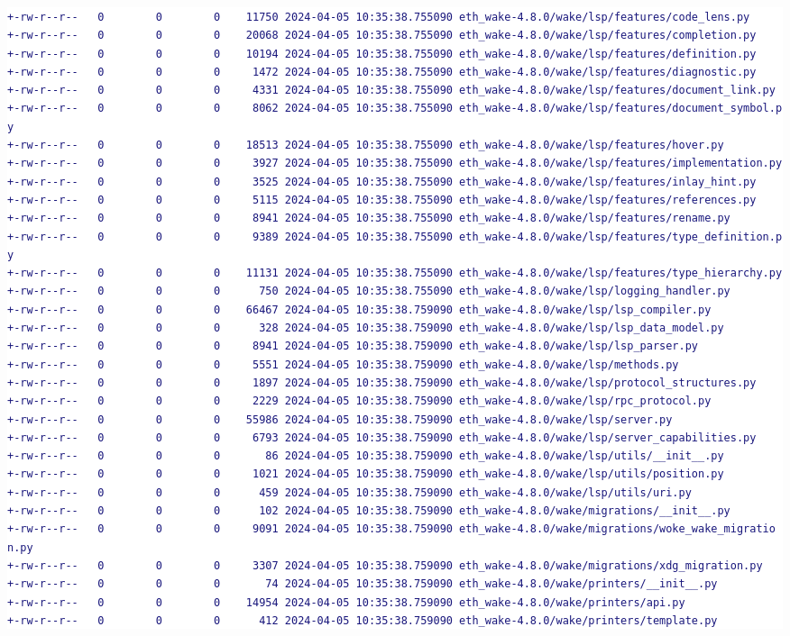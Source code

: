 ```diff
+-rw-r--r--   0        0        0    11750 2024-04-05 10:35:38.755090 eth_wake-4.8.0/wake/lsp/features/code_lens.py
+-rw-r--r--   0        0        0    20068 2024-04-05 10:35:38.755090 eth_wake-4.8.0/wake/lsp/features/completion.py
+-rw-r--r--   0        0        0    10194 2024-04-05 10:35:38.755090 eth_wake-4.8.0/wake/lsp/features/definition.py
+-rw-r--r--   0        0        0     1472 2024-04-05 10:35:38.755090 eth_wake-4.8.0/wake/lsp/features/diagnostic.py
+-rw-r--r--   0        0        0     4331 2024-04-05 10:35:38.755090 eth_wake-4.8.0/wake/lsp/features/document_link.py
+-rw-r--r--   0        0        0     8062 2024-04-05 10:35:38.755090 eth_wake-4.8.0/wake/lsp/features/document_symbol.py
+-rw-r--r--   0        0        0    18513 2024-04-05 10:35:38.755090 eth_wake-4.8.0/wake/lsp/features/hover.py
+-rw-r--r--   0        0        0     3927 2024-04-05 10:35:38.755090 eth_wake-4.8.0/wake/lsp/features/implementation.py
+-rw-r--r--   0        0        0     3525 2024-04-05 10:35:38.755090 eth_wake-4.8.0/wake/lsp/features/inlay_hint.py
+-rw-r--r--   0        0        0     5115 2024-04-05 10:35:38.755090 eth_wake-4.8.0/wake/lsp/features/references.py
+-rw-r--r--   0        0        0     8941 2024-04-05 10:35:38.755090 eth_wake-4.8.0/wake/lsp/features/rename.py
+-rw-r--r--   0        0        0     9389 2024-04-05 10:35:38.755090 eth_wake-4.8.0/wake/lsp/features/type_definition.py
+-rw-r--r--   0        0        0    11131 2024-04-05 10:35:38.755090 eth_wake-4.8.0/wake/lsp/features/type_hierarchy.py
+-rw-r--r--   0        0        0      750 2024-04-05 10:35:38.755090 eth_wake-4.8.0/wake/lsp/logging_handler.py
+-rw-r--r--   0        0        0    66467 2024-04-05 10:35:38.759090 eth_wake-4.8.0/wake/lsp/lsp_compiler.py
+-rw-r--r--   0        0        0      328 2024-04-05 10:35:38.759090 eth_wake-4.8.0/wake/lsp/lsp_data_model.py
+-rw-r--r--   0        0        0     8941 2024-04-05 10:35:38.759090 eth_wake-4.8.0/wake/lsp/lsp_parser.py
+-rw-r--r--   0        0        0     5551 2024-04-05 10:35:38.759090 eth_wake-4.8.0/wake/lsp/methods.py
+-rw-r--r--   0        0        0     1897 2024-04-05 10:35:38.759090 eth_wake-4.8.0/wake/lsp/protocol_structures.py
+-rw-r--r--   0        0        0     2229 2024-04-05 10:35:38.759090 eth_wake-4.8.0/wake/lsp/rpc_protocol.py
+-rw-r--r--   0        0        0    55986 2024-04-05 10:35:38.759090 eth_wake-4.8.0/wake/lsp/server.py
+-rw-r--r--   0        0        0     6793 2024-04-05 10:35:38.759090 eth_wake-4.8.0/wake/lsp/server_capabilities.py
+-rw-r--r--   0        0        0       86 2024-04-05 10:35:38.759090 eth_wake-4.8.0/wake/lsp/utils/__init__.py
+-rw-r--r--   0        0        0     1021 2024-04-05 10:35:38.759090 eth_wake-4.8.0/wake/lsp/utils/position.py
+-rw-r--r--   0        0        0      459 2024-04-05 10:35:38.759090 eth_wake-4.8.0/wake/lsp/utils/uri.py
+-rw-r--r--   0        0        0      102 2024-04-05 10:35:38.759090 eth_wake-4.8.0/wake/migrations/__init__.py
+-rw-r--r--   0        0        0     9091 2024-04-05 10:35:38.759090 eth_wake-4.8.0/wake/migrations/woke_wake_migration.py
+-rw-r--r--   0        0        0     3307 2024-04-05 10:35:38.759090 eth_wake-4.8.0/wake/migrations/xdg_migration.py
+-rw-r--r--   0        0        0       74 2024-04-05 10:35:38.759090 eth_wake-4.8.0/wake/printers/__init__.py
+-rw-r--r--   0        0        0    14954 2024-04-05 10:35:38.759090 eth_wake-4.8.0/wake/printers/api.py
+-rw-r--r--   0        0        0      412 2024-04-05 10:35:38.759090 eth_wake-4.8.0/wake/printers/template.py
```
